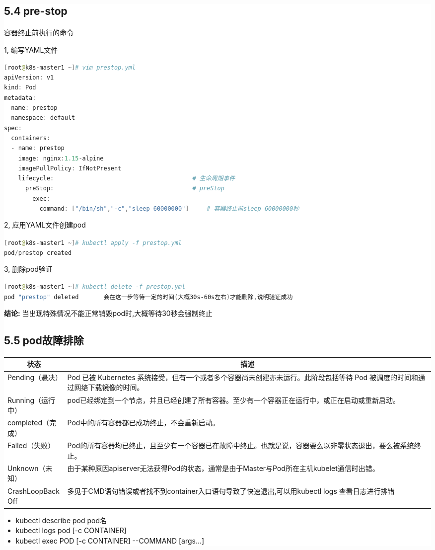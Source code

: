 ## 5.4 pre-stop

容器终止前执行的命令

1, 编写YAML文件

~~~powershell
[root@k8s-master1 ~]# vim prestop.yml
apiVersion: v1
kind: Pod
metadata:
  name: prestop
  namespace: default
spec:
  containers:
  - name: prestop
    image: nginx:1.15-alpine
    imagePullPolicy: IfNotPresent
    lifecycle:                                       # 生命周期事件
      preStop:                                       # preStop
        exec:
          command: ["/bin/sh","-c","sleep 60000000"]     # 容器终止前sleep 60000000秒
~~~

2, 应用YAML文件创建pod

~~~powershell
[root@k8s-master1 ~]# kubectl apply -f prestop.yml
pod/prestop created
~~~

3, 删除pod验证

~~~powershell
[root@k8s-master1 ~]# kubectl delete -f prestop.yml
pod "prestop" deleted		会在这一步等待一定的时间(大概30s-60s左右)才能删除,说明验证成功
~~~

**结论:** 当出现特殊情况不能正常销毁pod时,大概等待30秒会强制终止



## 5.5 pod故障排除

| 状态              | 描述                                                         |
| ----------------- | ------------------------------------------------------------ |
| Pending（悬决）   | Pod 已被 Kubernetes 系统接受，但有一个或者多个容器尚未创建亦未运行。此阶段包括等待 Pod 被调度的时间和通过网络下载镜像的时间。 |
| Running（运行中） | pod已经绑定到一个节点，并且已经创建了所有容器。至少有一个容器正在运行中，或正在启动或重新启动。 |
| completed（完成） | Pod中的所有容器都已成功终止，不会重新启动。                  |
| Failed（失败）    | Pod的所有容器均已终止，且至少有一个容器已在故障中终止。也就是说，容器要么以非零状态退出，要么被系统终止。 |
| Unknown（未知）   | 由于某种原因apiserver无法获得Pod的状态，通常是由于Master与Pod所在主机kubelet通信时出错。 |
| CrashLoopBackOff  | 多见于CMD语句错误或者找不到container入口语句导致了快速退出,可以用kubectl logs 查看日志进行排错 |

- kubectl describe pod  pod名
- kubectl logs pod  [-c CONTAINER]
- kubectl exec POD [-c CONTAINER] --COMMAND [args...]